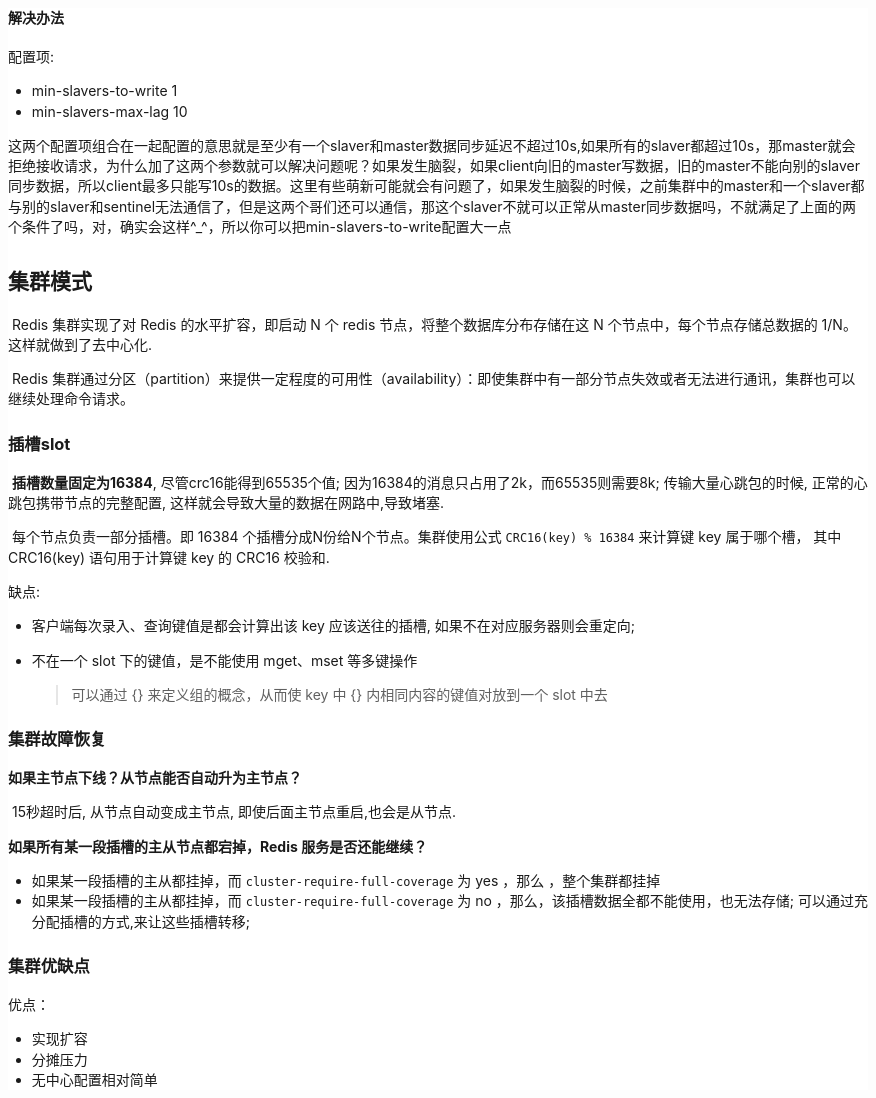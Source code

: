 #### 解决办法

配置项: 

- min-slavers-to-write 1
- min-slavers-max-lag 10

​		这两个配置项组合在一起配置的意思就是至少有一个slaver和master数据同步延迟不超过10s,如果所有的slaver都超过10s，那master就会拒绝接收请求，为什么加了这两个参数就可以解决问题呢？如果发生脑裂，如果client向旧的master写数据，旧的master不能向别的slaver同步数据，所以client最多只能写10s的数据。这里有些萌新可能就会有问题了，如果发生脑裂的时候，之前集群中的master和一个slaver都与别的slaver和sentinel无法通信了，但是这两个哥们还可以通信，那这个slaver不就可以正常从master同步数据吗，不就满足了上面的两个条件了吗，对，确实会这样^_^，所以你可以把min-slavers-to-write配置大一点

## 集群模式

​		Redis 集群实现了对 Redis 的水平扩容，即启动 N 个 redis 节点，将整个数据库分布存储在这 N 个节点中，每个节点存储总数据的 1/N。这样就做到了去中心化.

​		Redis 集群通过分区（partition）来提供一定程度的可用性（availability）：即使集群中有一部分节点失效或者无法进行通讯，集群也可以继续处理命令请求。



### 插槽slot

​		**插槽数量固定为16384**, 尽管crc16能得到65535个值; 因为16384的消息只占用了2k，而65535则需要8k;  传输大量心跳包的时候, 正常的心跳包携带节点的完整配置, 这样就会导致大量的数据在网路中,导致堵塞.

​		每个节点负责一部分插槽。即 16384 个插槽分成N份给N个节点。集群使用公式 `CRC16(key) % 16384` 来计算键 key 属于哪个槽， 其中 CRC16(key) 语句用于计算键 key 的 CRC16 校验和.

缺点: 

- 客户端每次录入、查询键值是都会计算出该 key 应该送往的插槽, 如果不在对应服务器则会重定向;

- 不在一个 slot 下的键值，是不能使用 mget、mset 等多键操作

  > 可以通过 {} 来定义组的概念，从而使 key 中 {} 内相同内容的键值对放到一个 slot 中去





### 集群故障恢复

**如果主节点下线？从节点能否自动升为主节点？**

​		15秒超时后, 从节点自动变成主节点, 即使后面主节点重启,也会是从节点.



**如果所有某一段插槽的主从节点都宕掉，Redis 服务是否还能继续？**

- 如果某一段插槽的主从都挂掉，而 `cluster-require-full-coverage` 为 yes ，那么 ，整个集群都挂掉
- 如果某一段插槽的主从都挂掉，而 `cluster-require-full-coverage` 为 no ，那么，该插槽数据全都不能使用，也无法存储; 可以通过充分配插槽的方式,来让这些插槽转移;



### 集群优缺点

优点：

- 实现扩容
- 分摊压力
- 无中心配置相对简单
